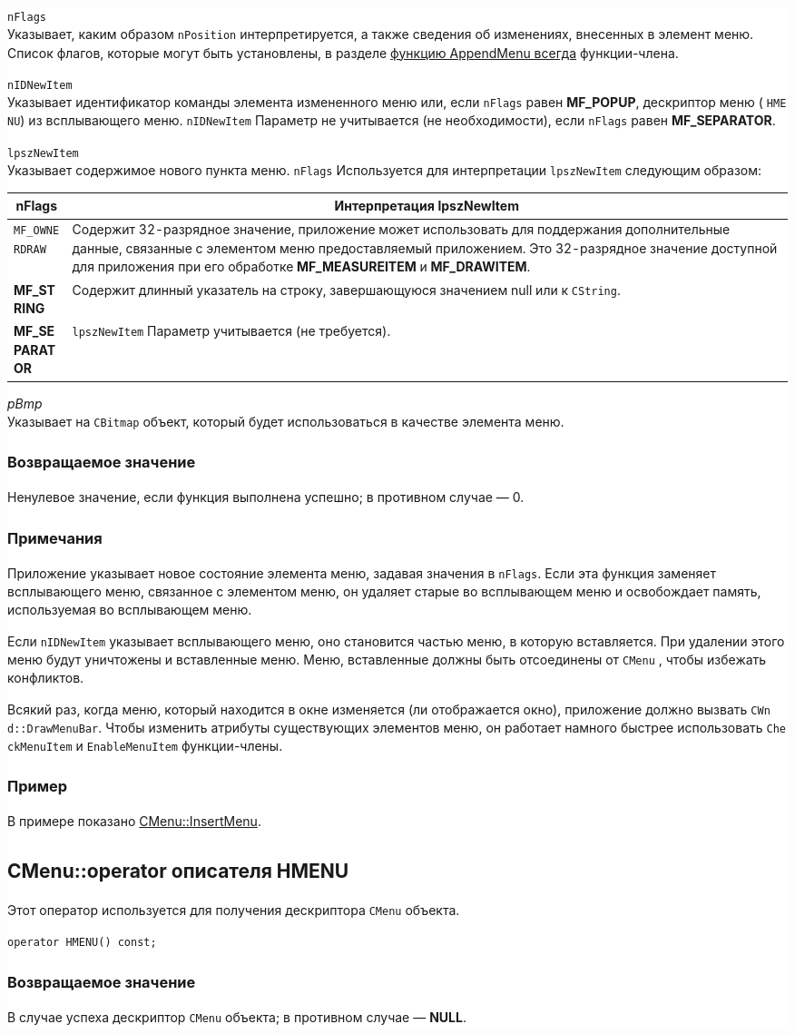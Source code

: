  `nFlags`  
 Указывает, каким образом `nPosition` интерпретируется, а также сведения об изменениях, внесенных в элемент меню. Список флагов, которые могут быть установлены, в разделе [функцию AppendMenu всегда](#appendmenu) функции-члена.  
  
 `nIDNewItem`  
 Указывает идентификатор команды элемента измененного меню или, если `nFlags` равен **MF_POPUP**, дескриптор меню ( `HMENU`) из всплывающего меню. `nIDNewItem` Параметр не учитывается (не необходимости), если `nFlags` равен **MF_SEPARATOR**.  
  
 `lpszNewItem`  
 Указывает содержимое нового пункта меню. `nFlags` Используется для интерпретации `lpszNewItem` следующим образом:  
  
|nFlags|Интерпретация lpszNewItem|  
|------------|-----------------------------------|  
|`MF_OWNERDRAW`|Содержит 32-разрядное значение, приложение может использовать для поддержания дополнительные данные, связанные с элементом меню предоставляемый приложением. Это 32-разрядное значение доступной для приложения при его обработке **MF_MEASUREITEM** и **MF_DRAWITEM**.|  
|**MF_STRING**|Содержит длинный указатель на строку, завершающуюся значением null или к `CString`.|  
|**MF_SEPARATOR**|`lpszNewItem` Параметр учитывается (не требуется).|  
  
 *pBmp*  
 Указывает на `CBitmap` объект, который будет использоваться в качестве элемента меню.  
  
### <a name="return-value"></a>Возвращаемое значение  
 Ненулевое значение, если функция выполнена успешно; в противном случае — 0.  
  
### <a name="remarks"></a>Примечания  
 Приложение указывает новое состояние элемента меню, задавая значения в `nFlags`. Если эта функция заменяет всплывающего меню, связанное с элементом меню, он удаляет старые во всплывающем меню и освобождает память, используемая во всплывающем меню.  
  
 Если `nIDNewItem` указывает всплывающего меню, оно становится частью меню, в которую вставляется. При удалении этого меню будут уничтожены и вставленные меню. Меню, вставленные должны быть отсоединены от `CMenu` , чтобы избежать конфликтов.  
  
 Всякий раз, когда меню, который находится в окне изменяется (ли отображается окно), приложение должно вызвать `CWnd::DrawMenuBar`. Чтобы изменить атрибуты существующих элементов меню, он работает намного быстрее использовать `CheckMenuItem` и `EnableMenuItem` функции-члены.  
  
### <a name="example"></a>Пример  
  В примере показано [CMenu::InsertMenu](#insertmenu).  
  
##  <a name="a-nameoperatorhmenua--cmenuoperator-hmenu"></a><a name="operator_hmenu"></a>CMenu::operator описателя HMENU  
 Этот оператор используется для получения дескриптора `CMenu` объекта.  
  
```  
operator HMENU() const;  
```  
  
### <a name="return-value"></a>Возвращаемое значение  
 В случае успеха дескриптор `CMenu` объекта; в противном случае — **NULL**.  
  